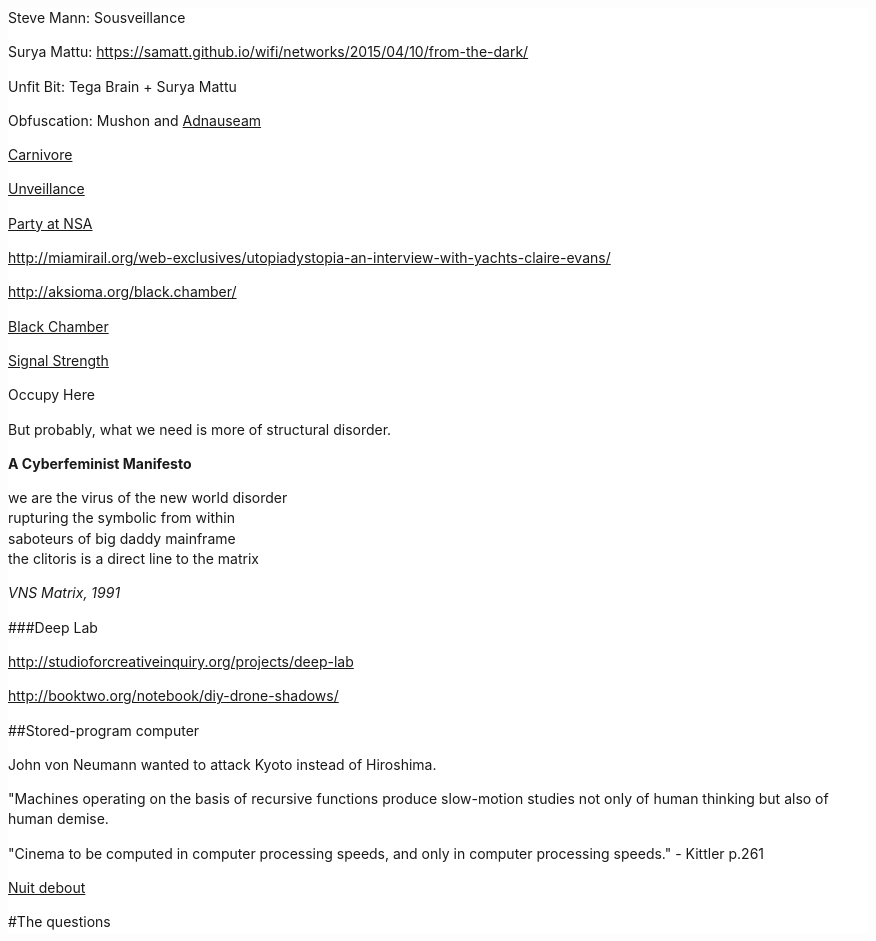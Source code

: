 
Steve Mann: Sousveillance 

Surya Mattu: https://samatt.github.io/wifi/networks/2015/04/10/from-the-dark/  

Unfit Bit:  Tega Brain + Surya Mattu

Obfuscation: Mushon and 
[Adnauseam](http://adnauseam.io) 

[Carnivore](http://r-s-g.org/carnivore/)

[Unveillance](http://harloholm.es/2014/11/29/unveilling...-unveillance.html)

[Party at NSA](http://partyatthensa.com/)

http://miamirail.org/web-exclusives/utopiadystopia-an-interview-with-yachts-claire-evans/ 

http://aksioma.org/black.chamber/

[Black Chamber](https://issuu.com/linkeditions/docs/aavv_the_black_chamber_link_edition)

[Signal Strength](http://www.ameliamarzec.com/signalstrength/) 

Occupy Here


But probably, what we need is more of structural disorder. 



**A Cyberfeminist Manifesto**

we are the virus of the new world disorder
<br>
rupturing the symbolic from within
<br>
saboteurs of big daddy mainframe
<br>
the clitoris is a direct line to the matrix

*VNS Matrix, 1991* 

###Deep Lab 

http://studioforcreativeinquiry.org/projects/deep-lab 

http://booktwo.org/notebook/diy-drone-shadows/ 

##Stored-program computer


John von Neumann wanted to attack Kyoto instead of Hiroshima. 

"Machines operating on the basis of recursive functions produce slow-motion studies not only of human thinking but also of human demise. 

"Cinema to be computed in computer processing speeds, and only in computer processing speeds." - Kittler p.261 


[Nuit debout](http://www.brooklynrail.org/2016/06/field-notes/nuit-debout-the-longest-month)


#The questions
